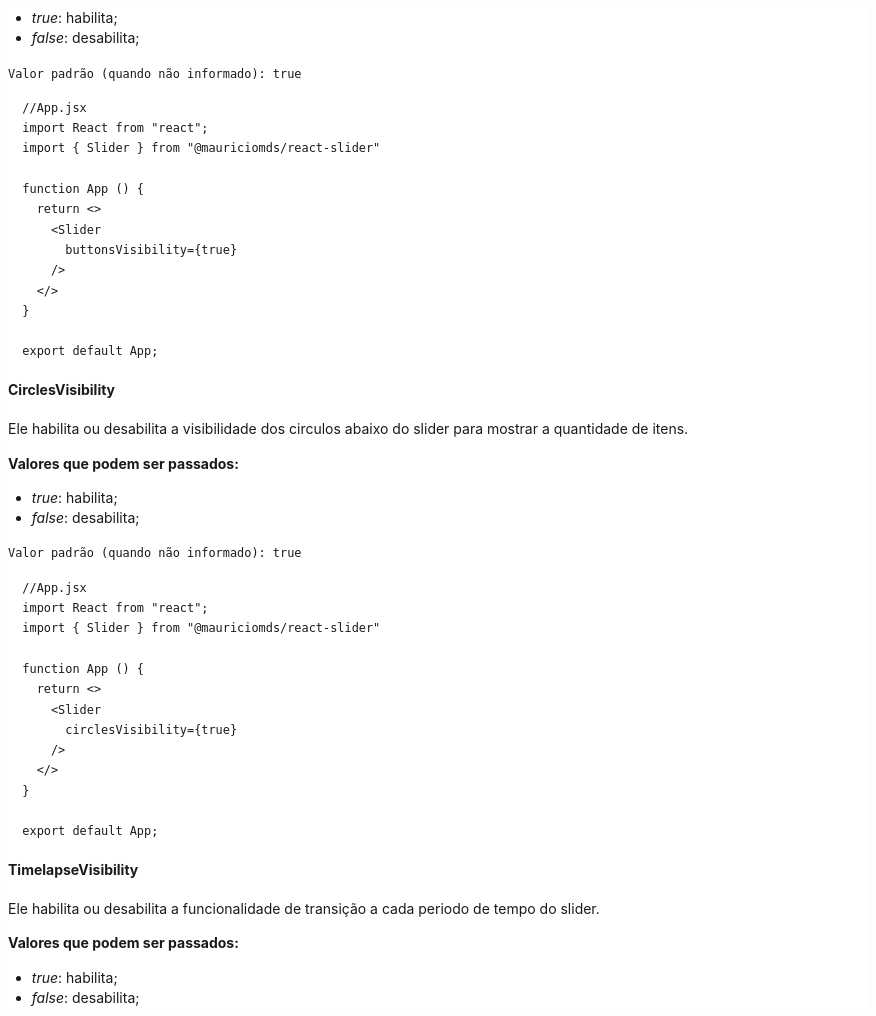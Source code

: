 - _true_: habilita;
- _false_: desabilita;

`Valor padrão (quando não informado): true`

```JS
  //App.jsx
  import React from "react";
  import { Slider } from "@mauriciomds/react-slider"

  function App () {
    return <>
      <Slider
        buttonsVisibility={true}
      />
    </>
  }

  export default App;
```

#### CirclesVisibility

Ele habilita ou desabilita a visibilidade dos circulos abaixo do slider para mostrar a quantidade de itens.

**Valores que podem ser passados:**

- _true_: habilita;
- _false_: desabilita;

`Valor padrão (quando não informado): true`

```JS
  //App.jsx
  import React from "react";
  import { Slider } from "@mauriciomds/react-slider"

  function App () {
    return <>
      <Slider
        circlesVisibility={true}
      />
    </>
  }

  export default App;
```

#### TimelapseVisibility

Ele habilita ou desabilita a funcionalidade de transição a cada periodo de tempo do slider.

**Valores que podem ser passados:**

- _true_: habilita;
- _false_: desabilita;
